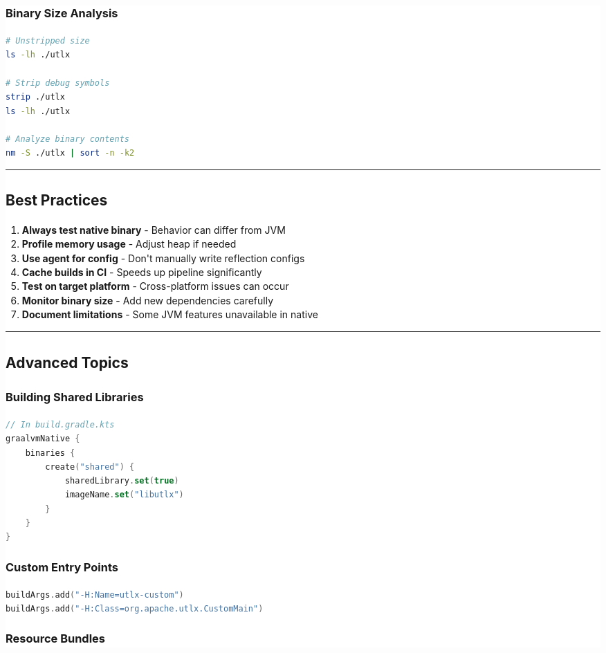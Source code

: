 ### Binary Size Analysis

```bash
# Unstripped size
ls -lh ./utlx

# Strip debug symbols
strip ./utlx
ls -lh ./utlx

# Analyze binary contents
nm -S ./utlx | sort -n -k2
```

---

## Best Practices

1. **Always test native binary** - Behavior can differ from JVM
2. **Profile memory usage** - Adjust heap if needed
3. **Use agent for config** - Don't manually write reflection configs
4. **Cache builds in CI** - Speeds up pipeline significantly
5. **Test on target platform** - Cross-platform issues can occur
6. **Monitor binary size** - Add new dependencies carefully
7. **Document limitations** - Some JVM features unavailable in native

---

## Advanced Topics

### Building Shared Libraries

```kotlin
// In build.gradle.kts
graalvmNative {
    binaries {
        create("shared") {
            sharedLibrary.set(true)
            imageName.set("libutlx")
        }
    }
}
```

### Custom Entry Points

```kotlin
buildArgs.add("-H:Name=utlx-custom")
buildArgs.add("-H:Class=org.apache.utlx.CustomMain")
```

### Resource Bundles
